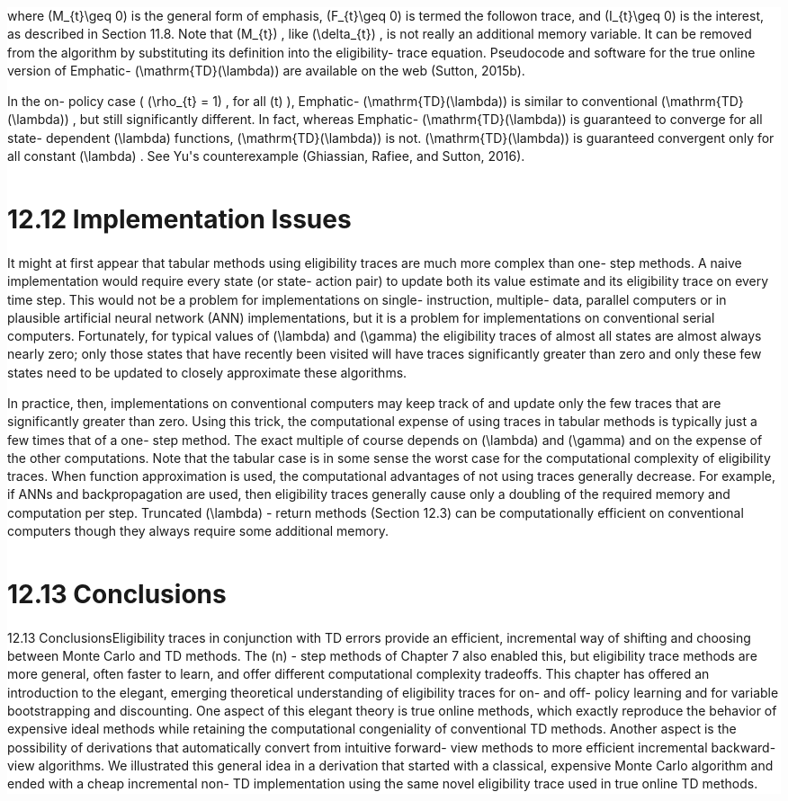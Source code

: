 where  \(M_{t}\geq 0\)  is the general form of emphasis,  \(F_{t}\geq 0\)  is termed the followon trace, and  \(I_{t}\geq 0\)  is the interest, as described in Section 11.8. Note that  \(M_{t}\)  , like  \(\delta_{t}\)  , is not really an additional memory variable. It can be removed from the algorithm by substituting its definition into the eligibility- trace equation. Pseudocode and software for the true online version of Emphatic-  \(\mathrm{TD}(\lambda)\)  are available on the web (Sutton, 2015b).

In the on- policy case (  \(\rho_{t} = 1\)  , for all  \(t\)  ), Emphatic-  \(\mathrm{TD}(\lambda)\)  is similar to conventional  \(\mathrm{TD}(\lambda)\)  , but still significantly different. In fact, whereas Emphatic-  \(\mathrm{TD}(\lambda)\)  is guaranteed to converge for all state- dependent  \(\lambda\)  functions,  \(\mathrm{TD}(\lambda)\)  is not.  \(\mathrm{TD}(\lambda)\)  is guaranteed convergent only for all constant  \(\lambda\)  . See Yu's counterexample (Ghiassian, Rafiee, and Sutton, 2016).

# 12.12 Implementation Issues

It might at first appear that tabular methods using eligibility traces are much more complex than one- step methods. A naive implementation would require every state (or state- action pair) to update both its value estimate and its eligibility trace on every time step. This would not be a problem for implementations on single- instruction, multiple- data, parallel computers or in plausible artificial neural network (ANN) implementations, but it is a problem for implementations on conventional serial computers. Fortunately, for typical values of  \(\lambda\)  and  \(\gamma\)  the eligibility traces of almost all states are almost always nearly zero; only those states that have recently been visited will have traces significantly greater than zero and only these few states need to be updated to closely approximate these algorithms.

In practice, then, implementations on conventional computers may keep track of and update only the few traces that are significantly greater than zero. Using this trick, the computational expense of using traces in tabular methods is typically just a few times that of a one- step method. The exact multiple of course depends on  \(\lambda\)  and  \(\gamma\)  and on the expense of the other computations. Note that the tabular case is in some sense the worst case for the computational complexity of eligibility traces. When function approximation is used, the computational advantages of not using traces generally decrease. For example, if ANNs and backpropagation are used, then eligibility traces generally cause only a doubling of the required memory and computation per step. Truncated  \(\lambda\) - return methods (Section 12.3) can be computationally efficient on conventional computers though they always require some additional memory.

# 12.13 Conclusions

12.13 ConclusionsEligibility traces in conjunction with TD errors provide an efficient, incremental way of shifting and choosing between Monte Carlo and TD methods. The  \(n\) - step methods of Chapter 7 also enabled this, but eligibility trace methods are more general, often faster to learn, and offer different computational complexity tradeoffs. This chapter has offered an introduction to the elegant, emerging theoretical understanding of eligibility traces for on- and off- policy learning and for variable bootstrapping and discounting. One aspect of this elegant theory is true online methods, which exactly reproduce the behavior of expensive ideal methods while retaining the computational congeniality of conventional TD methods. Another aspect is the possibility of derivations that automatically convert from intuitive forward- view methods to more efficient incremental backward- view algorithms. We illustrated this general idea in a derivation that started with a classical, expensive Monte Carlo algorithm and ended with a cheap incremental non- TD implementation using the same novel eligibility trace used in true online TD methods.
